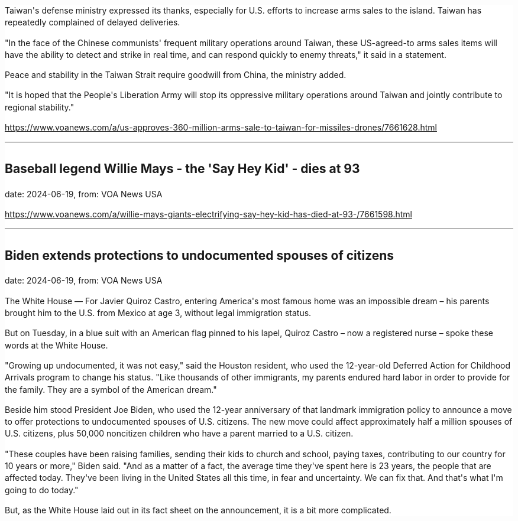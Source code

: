 
Taiwan's defense ministry expressed its thanks, especially for U.S. efforts to increase arms sales to the island. Taiwan has repeatedly complained of delayed deliveries.


"In the face of the Chinese communists' frequent military operations around Taiwan, these US-agreed-to arms sales items will have the ability to detect and strike in real time, and can respond quickly to enemy threats," it said in a statement.


Peace and stability in the Taiwan Strait require goodwill from China, the ministry added.


"It is hoped that the People's Liberation Army will stop its oppressive military operations around Taiwan and jointly contribute to regional stability." 

<https://www.voanews.com/a/us-approves-360-million-arms-sale-to-taiwan-for-missiles-drones/7661628.html>

---

## Baseball legend Willie Mays - the 'Say Hey Kid' - dies at 93

date: 2024-06-19, from: VOA News USA

 

<https://www.voanews.com/a/willie-mays-giants-electrifying-say-hey-kid-has-died-at-93-/7661598.html>

---

## Biden extends protections to undocumented spouses of citizens

date: 2024-06-19, from: VOA News USA

The White House — For Javier Quiroz Castro, entering America's most famous home was an impossible dream – his parents brought him to the U.S. from Mexico at age 3, without legal immigration status. 


But on Tuesday, in a blue suit with an American flag pinned to his lapel, Quiroz Castro – now a registered nurse – spoke these words at the White House. 


"Growing up undocumented, it was not easy," said the Houston resident, who used the 12-year-old Deferred Action for Childhood Arrivals program to change his status. "Like thousands of other immigrants, my parents endured hard labor in order to provide for the family. They are a symbol of the American dream."


Beside him stood President Joe Biden, who used the 12-year anniversary of that landmark immigration policy to announce a move to offer protections to undocumented spouses of U.S. citizens. The new move could affect approximately half a million spouses of U.S. citizens, plus 50,000 noncitizen children who have a parent married to a U.S. citizen. 




"These couples have been raising families, sending their kids to church and school, paying taxes, contributing to our country for 10 years or more," Biden said. "And as a matter of a fact, the average time they've spent here is 23 years, the people that are affected today. They've been living in the United States all this time, in fear and uncertainty. We can fix that. And that's what I'm going to do today."


But, as the White House laid out in its fact sheet on the announcement, it is a bit more complicated. 


